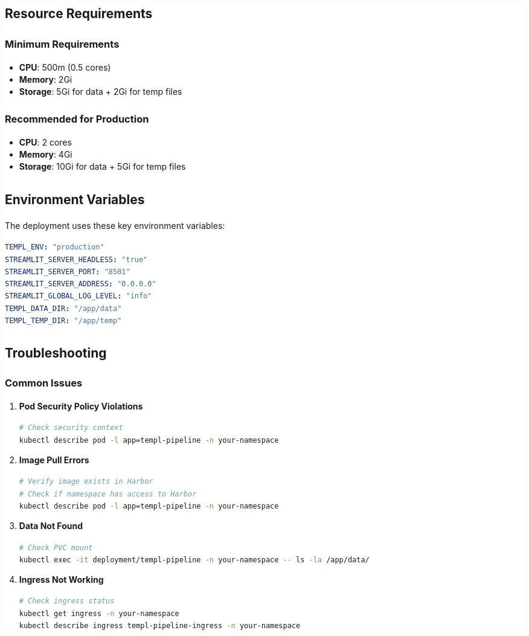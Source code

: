 ## Resource Requirements

### Minimum Requirements
- **CPU**: 500m (0.5 cores)
- **Memory**: 2Gi
- **Storage**: 5Gi for data + 2Gi for temp files

### Recommended for Production
- **CPU**: 2 cores
- **Memory**: 4Gi
- **Storage**: 10Gi for data + 5Gi for temp files

## Environment Variables

The deployment uses these key environment variables:

```yaml
TEMPL_ENV: "production"
STREAMLIT_SERVER_HEADLESS: "true"
STREAMLIT_SERVER_PORT: "8501"
STREAMLIT_SERVER_ADDRESS: "0.0.0.0"
STREAMLIT_GLOBAL_LOG_LEVEL: "info"
TEMPL_DATA_DIR: "/app/data"
TEMPL_TEMP_DIR: "/app/temp"
```

## Troubleshooting

### Common Issues

1. **Pod Security Policy Violations**
   ```bash
   # Check security context
   kubectl describe pod -l app=templ-pipeline -n your-namespace
   ```

2. **Image Pull Errors**
   ```bash
   # Verify image exists in Harbor
   # Check if namespace has access to Harbor
   kubectl describe pod -l app=templ-pipeline -n your-namespace
   ```

3. **Data Not Found**
   ```bash
   # Check PVC mount
   kubectl exec -it deployment/templ-pipeline -n your-namespace -- ls -la /app/data/
   ```

4. **Ingress Not Working**
   ```bash
   # Check ingress status
   kubectl get ingress -n your-namespace
   kubectl describe ingress templ-pipeline-ingress -n your-namespace
   ```
